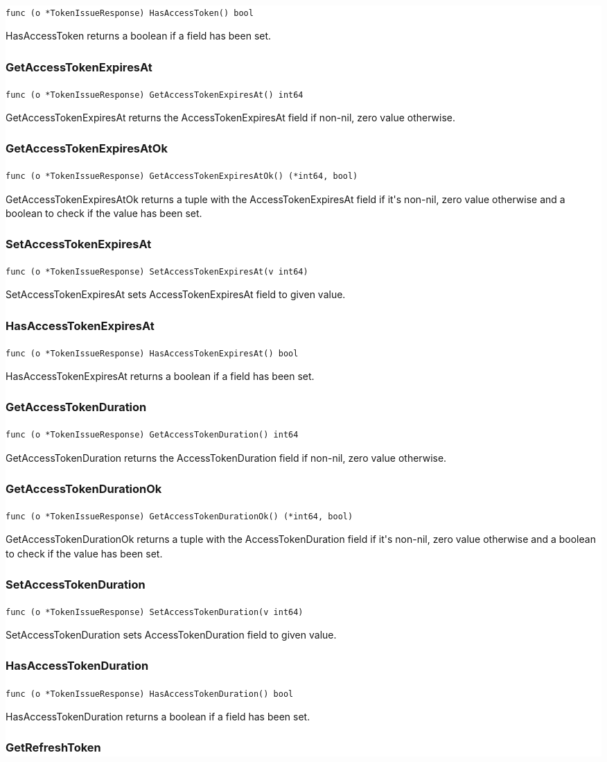 `func (o *TokenIssueResponse) HasAccessToken() bool`

HasAccessToken returns a boolean if a field has been set.

### GetAccessTokenExpiresAt

`func (o *TokenIssueResponse) GetAccessTokenExpiresAt() int64`

GetAccessTokenExpiresAt returns the AccessTokenExpiresAt field if non-nil, zero value otherwise.

### GetAccessTokenExpiresAtOk

`func (o *TokenIssueResponse) GetAccessTokenExpiresAtOk() (*int64, bool)`

GetAccessTokenExpiresAtOk returns a tuple with the AccessTokenExpiresAt field if it's non-nil, zero value otherwise
and a boolean to check if the value has been set.

### SetAccessTokenExpiresAt

`func (o *TokenIssueResponse) SetAccessTokenExpiresAt(v int64)`

SetAccessTokenExpiresAt sets AccessTokenExpiresAt field to given value.

### HasAccessTokenExpiresAt

`func (o *TokenIssueResponse) HasAccessTokenExpiresAt() bool`

HasAccessTokenExpiresAt returns a boolean if a field has been set.

### GetAccessTokenDuration

`func (o *TokenIssueResponse) GetAccessTokenDuration() int64`

GetAccessTokenDuration returns the AccessTokenDuration field if non-nil, zero value otherwise.

### GetAccessTokenDurationOk

`func (o *TokenIssueResponse) GetAccessTokenDurationOk() (*int64, bool)`

GetAccessTokenDurationOk returns a tuple with the AccessTokenDuration field if it's non-nil, zero value otherwise
and a boolean to check if the value has been set.

### SetAccessTokenDuration

`func (o *TokenIssueResponse) SetAccessTokenDuration(v int64)`

SetAccessTokenDuration sets AccessTokenDuration field to given value.

### HasAccessTokenDuration

`func (o *TokenIssueResponse) HasAccessTokenDuration() bool`

HasAccessTokenDuration returns a boolean if a field has been set.

### GetRefreshToken
